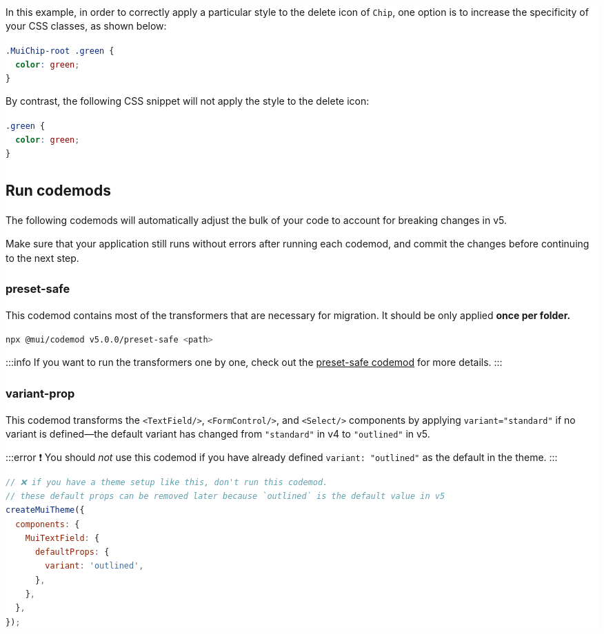 In this example, in order to correctly apply a particular style to the delete icon of `Chip`, one option is to increase the specificity of your CSS classes, as shown below:

```css
.MuiChip-root .green {
  color: green;
}
```

By contrast, the following CSS snippet will not apply the style to the delete icon:

```css
.green {
  color: green;
}
```

## Run codemods

The following codemods will automatically adjust the bulk of your code to account for breaking changes in v5.

Make sure that your application still runs without errors after running each codemod, and commit the changes before continuing to the next step.

### preset-safe

This codemod contains most of the transformers that are necessary for migration. It should be only applied **once per folder.**

```sh
npx @mui/codemod v5.0.0/preset-safe <path>
```

:::info
If you want to run the transformers one by one, check out the [preset-safe codemod](https://github.com/mui/material-ui/blob/master/packages/mui-codemod/README.md#-preset-safe) for more details.
:::

### variant-prop

This codemod transforms the `<TextField/>`, `<FormControl/>`, and `<Select/>` components by applying `variant="standard"` if no variant is defined—the default variant has changed from `"standard"` in v4 to `"outlined"` in v5.

:::error
❗️ You should _not_ use this codemod if you have already defined `variant: "outlined"` as the default in the theme.
:::

```js
// ❌ if you have a theme setup like this, don't run this codemod.
// these default props can be removed later because `outlined` is the default value in v5
createMuiTheme({
  components: {
    MuiTextField: {
      defaultProps: {
        variant: 'outlined',
      },
    },
  },
});
```

